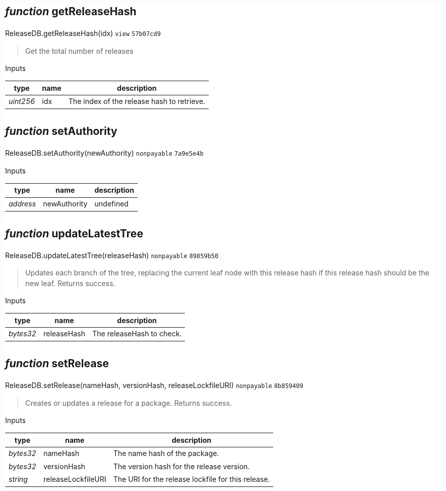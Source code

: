 
## *function* getReleaseHash

ReleaseDB.getReleaseHash(idx) `view` `57b07cd9`

> Get the total number of releases

Inputs

| **type** | **name** | **description** |
|-|-|-|
| *uint256* | idx | The index of the release hash to retrieve. |


## *function* setAuthority

ReleaseDB.setAuthority(newAuthority) `nonpayable` `7a9e5e4b`


Inputs

| **type** | **name** | **description** |
|-|-|-|
| *address* | newAuthority | undefined |


## *function* updateLatestTree

ReleaseDB.updateLatestTree(releaseHash) `nonpayable` `89859b50`

> Updates each branch of the tree, replacing the current leaf node with this release hash if this release hash should be the new leaf.  Returns success.

Inputs

| **type** | **name** | **description** |
|-|-|-|
| *bytes32* | releaseHash | The releaseHash to check. |


## *function* setRelease

ReleaseDB.setRelease(nameHash, versionHash, releaseLockfileURI) `nonpayable` `8b859409`

> Creates or updates a release for a package.  Returns success.

Inputs

| **type** | **name** | **description** |
|-|-|-|
| *bytes32* | nameHash | The name hash of the package. |
| *bytes32* | versionHash | The version hash for the release version. |
| *string* | releaseLockfileURI | The URI for the release lockfile for this release. |
